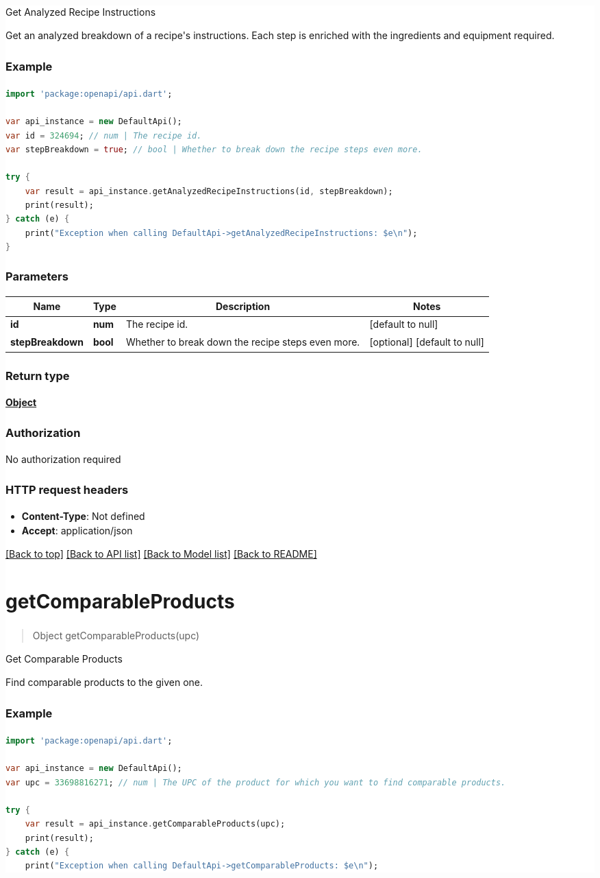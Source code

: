 Get Analyzed Recipe Instructions

Get an analyzed breakdown of a recipe's instructions. Each step is enriched with the ingredients and equipment required.

### Example 
```dart
import 'package:openapi/api.dart';

var api_instance = new DefaultApi();
var id = 324694; // num | The recipe id.
var stepBreakdown = true; // bool | Whether to break down the recipe steps even more.

try { 
    var result = api_instance.getAnalyzedRecipeInstructions(id, stepBreakdown);
    print(result);
} catch (e) {
    print("Exception when calling DefaultApi->getAnalyzedRecipeInstructions: $e\n");
}
```

### Parameters

Name | Type | Description  | Notes
------------- | ------------- | ------------- | -------------
 **id** | **num**| The recipe id. | [default to null]
 **stepBreakdown** | **bool**| Whether to break down the recipe steps even more. | [optional] [default to null]

### Return type

[**Object**](Object.md)

### Authorization

No authorization required

### HTTP request headers

 - **Content-Type**: Not defined
 - **Accept**: application/json

[[Back to top]](#) [[Back to API list]](../README.md#documentation-for-api-endpoints) [[Back to Model list]](../README.md#documentation-for-models) [[Back to README]](../README.md)

# **getComparableProducts**
> Object getComparableProducts(upc)

Get Comparable Products

Find comparable products to the given one.

### Example 
```dart
import 'package:openapi/api.dart';

var api_instance = new DefaultApi();
var upc = 33698816271; // num | The UPC of the product for which you want to find comparable products.

try { 
    var result = api_instance.getComparableProducts(upc);
    print(result);
} catch (e) {
    print("Exception when calling DefaultApi->getComparableProducts: $e\n");
```